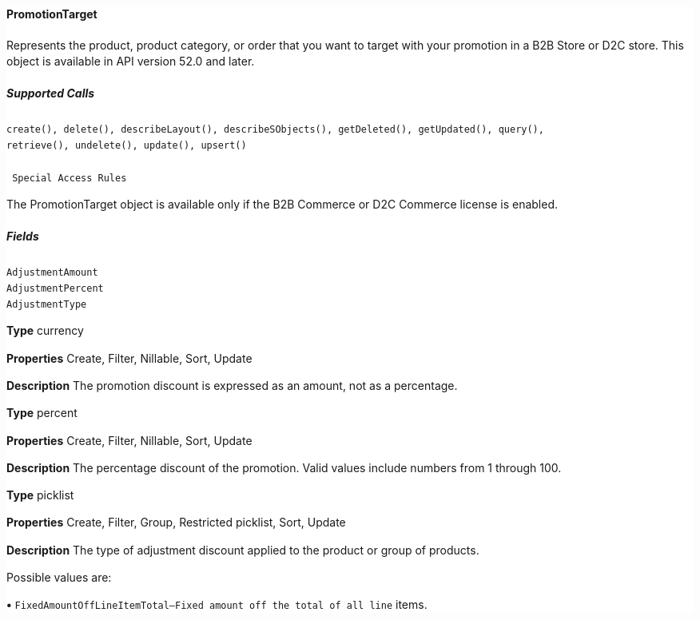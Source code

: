 #### PromotionTarget

Represents the product, product category, or order that you want to target with your promotion in a B2B Store or D2C store. This object
is available in API version 52.0 and later.

##### Supported Calls
```
create(), delete(), describeLayout(), describeSObjects(), getDeleted(), getUpdated(), query(),
retrieve(), undelete(), update(), upsert()

 Special Access Rules

```
The PromotionTarget object is available only if the B2B Commerce or D2C Commerce license is enabled.

##### Fields

```
AdjustmentAmount
AdjustmentPercent
AdjustmentType

```

**Type**
currency

**Properties**
Create, Filter, Nillable, Sort, Update

**Description**
The promotion discount is expressed as an amount, not as a percentage.

**Type**
percent

**Properties**
Create, Filter, Nillable, Sort, Update

**Description**
The percentage discount of the promotion. Valid values include numbers from 1 through
100.

**Type**
picklist

**Properties**
Create, Filter, Group, Restricted picklist, Sort, Update

**Description**
The type of adjustment discount applied to the product or group of products.

Possible values are:

**•** `FixedAmountOffLineItemTotal—Fixed amount off the total of all line`
items.
